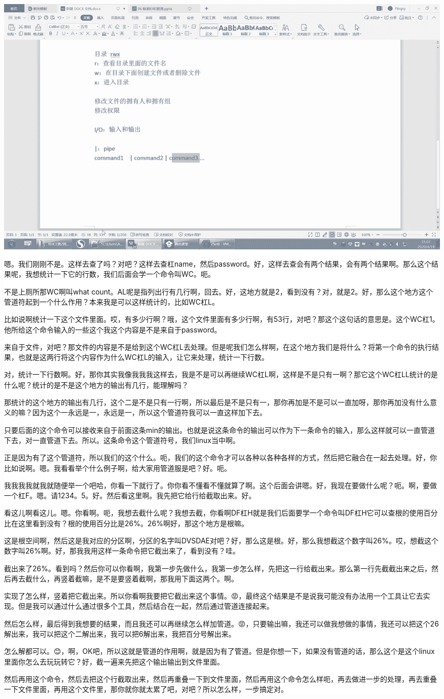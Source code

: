 ![](img/7d2fba0e1e192ee607f0fa35752d74e8_3.png)

嗯。我们刚刚不是。这样去查了吗？对吧？这样去查杠name，然后password。好，这样去查会有两个结果，会有两个结果啊。那么这个结果呢，我想统计一下它的行数，我们后面会学一个命令叫WC。呃。

不是上厕所那WC啊叫what count。AL呢是指列出行有几行啊，回去。好，这地方就是2，看到没有？对，就是2。好，那么这个地方这个管道符起到一个什么作用？本来我是可以这样统计的，比如WC杠L。

比如说啊统计一下这个文件里面。哎，有多少行啊？哦，这个文件里面有多少行啊，有53行，对吧？那这个这句话的意思是。这个WC杠1。他所给这个命令输入的一些这个我这个内容是不是来自于password。

来自于文件，对吧？那文件的内容是不是给到这个WC杠L去处理。但是呢我们怎么样啊，在这个地方我们是将什么？将第一个命令的执行结果，也就是这两行将这个内容作为什么WC杠L的输入，让它来处理，统计一下行数。

对，统计一下行数啊。好，那你其实我像我我我这样去，我是不是可以再继续WC杠L啊，这样是不是只有一啊？那它这个WC杠LL统计的是什么呢？统计的是不是这个地方的输出有几行，能理解吗？

那统计的这个地方的输出有几行，这个二是不是只有一行啊，所以最后是不是只有一，那你再加是不是可以一直加呀，那你再加没有什么意义的嘛？因为这个一永远是一，永远是一，所以这个管道符我可以一直这样加下去。

只要后面的这个命令可以接收来自于前面这条min的输出。也就是说这条命令的输出可以作为下一条命令的输入，那么这样就可以一直管道下去，对一直管道下去。所以。这条命令这个管道符号，我们linux当中啊。

正是因为有了这个管道符，所以我们的这个什么。呃，我们的这个命令才可以各种以各种各样的方式，然后把它融合在一起去处理。好，你比如说啊。嗯。我看看举个什么例子啊，给大家用管道服是吧？好。呃。

我我我我就我就随便举一个吧哈，你看一下就行了。你你看不懂看不懂就算了啊。这个后面会讲嗯。好，我现在要做什么呢？呃。啊，要做一个杠F。嗯。请1234。5。好。然后看这里啊。我先把它给行给截取出来。好。

看这儿啊看这儿。嗯。你看啊。呃，我想去截什么呢？我想去截，你看啊DF杠H就是我们后面要学一个命令叫DF杠H它可以查根的使用百分比在这里看到没有？根的使用百分比是26%。26%啊好，那这个地方是根嘛。

这是根空间啊，然后这是我对应的分区啊，分区的名字叫DVSDAE对吧？好，那么这是根。好，那么我想截这个数字叫26%。哎，想截这个数字叫26%啊。好，那我我用这样一条命令把它截出来了，看到没有？哇。

截出来了26%。看到吗？然后你可以你看啊，我第一步先做什么，我第一步怎么样，先把这一行给截出来。那么第一行先截截出来之后，然后再去截什么，再竖着截嘛，是不是要竖着截啊，那我用下面这两个。啊。

实现了怎么样，竖着把它截出来。所以你看啊我要把它截出来这个事情。😡，最终这个结果是不是说我可能没有办法用一个工具让它去实现。但是我可以通过什么通过很多个工具，然后结合在一起，然后通过管道连接起来。

然后怎么样，最后得到我想要的结果，而且我还可以再继续怎么样加管道。😡，只要输出嘛，我还可以做我想做的事情，我还可以把这个26解出来，我可以把这个二解出来，我可以把6解出来，我把百分号解出来。

怎么解都可以。😊，啊，OK吧，所以这就是管道的作用啊，就是因为有了管道。但是你想一下，如果没有管道的话，那么这个是这个linux里面你怎么去玩玩转它？好，截一遍来先把这个输出输出到文件里面。

然后再用这个命令，然后去把这个行截取出来，然后再重叠一下到文件里面，然后再用这个命令怎么样呃，再去做进一步的处理，再去重叠一下文件里面，再用这个文件里，那你就你就太累了吧，对吧？所以怎么样，一步搞定对。
